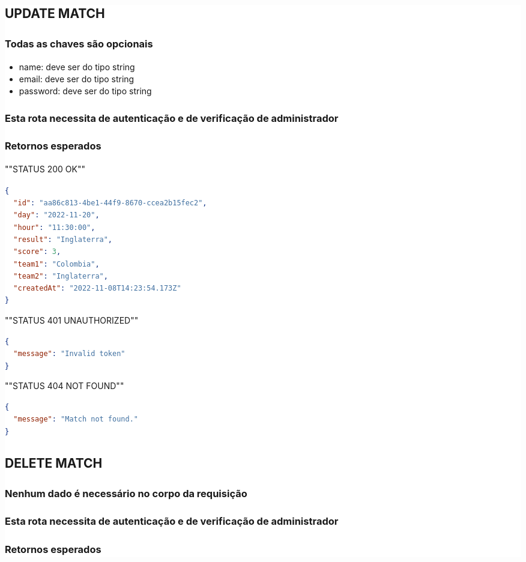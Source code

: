 ## UPDATE MATCH

### Todas as chaves são opcionais

- name: deve ser do tipo string
- email: deve ser do tipo string
- password: deve ser do tipo string

### Esta rota necessita de autenticação e de verificação de administrador

### Retornos esperados

""STATUS 200 OK""

```json
{
  "id": "aa86c813-4be1-44f9-8670-ccea2b15fec2",
  "day": "2022-11-20",
  "hour": "11:30:00",
  "result": "Inglaterra",
  "score": 3,
  "team1": "Colombia",
  "team2": "Inglaterra",
  "createdAt": "2022-11-08T14:23:54.173Z"
}
```

""STATUS 401 UNAUTHORIZED""

```json
{
  "message": "Invalid token"
}
```

""STATUS 404 NOT FOUND""

```json
{
  "message": "Match not found."
}
```

## DELETE MATCH

### Nenhum dado é necessário no corpo da requisição

### Esta rota necessita de autenticação e de verificação de administrador

### Retornos esperados
